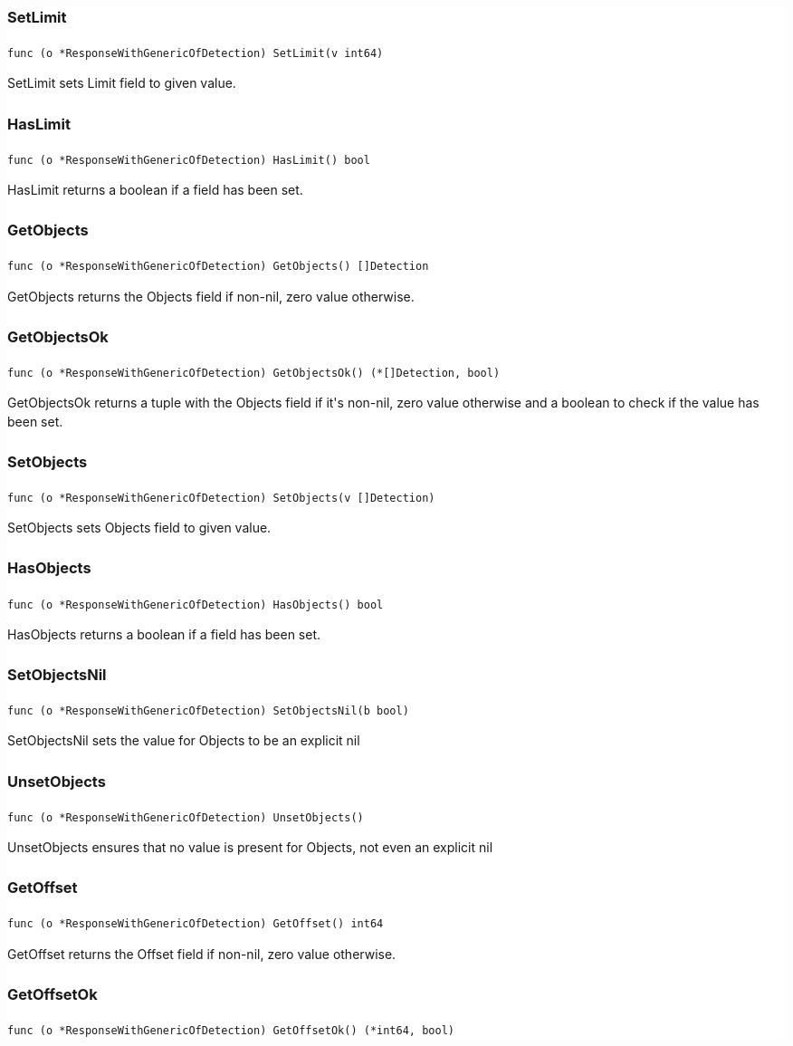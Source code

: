 ### SetLimit

`func (o *ResponseWithGenericOfDetection) SetLimit(v int64)`

SetLimit sets Limit field to given value.

### HasLimit

`func (o *ResponseWithGenericOfDetection) HasLimit() bool`

HasLimit returns a boolean if a field has been set.

### GetObjects

`func (o *ResponseWithGenericOfDetection) GetObjects() []Detection`

GetObjects returns the Objects field if non-nil, zero value otherwise.

### GetObjectsOk

`func (o *ResponseWithGenericOfDetection) GetObjectsOk() (*[]Detection, bool)`

GetObjectsOk returns a tuple with the Objects field if it's non-nil, zero value otherwise
and a boolean to check if the value has been set.

### SetObjects

`func (o *ResponseWithGenericOfDetection) SetObjects(v []Detection)`

SetObjects sets Objects field to given value.

### HasObjects

`func (o *ResponseWithGenericOfDetection) HasObjects() bool`

HasObjects returns a boolean if a field has been set.

### SetObjectsNil

`func (o *ResponseWithGenericOfDetection) SetObjectsNil(b bool)`

 SetObjectsNil sets the value for Objects to be an explicit nil

### UnsetObjects
`func (o *ResponseWithGenericOfDetection) UnsetObjects()`

UnsetObjects ensures that no value is present for Objects, not even an explicit nil
### GetOffset

`func (o *ResponseWithGenericOfDetection) GetOffset() int64`

GetOffset returns the Offset field if non-nil, zero value otherwise.

### GetOffsetOk

`func (o *ResponseWithGenericOfDetection) GetOffsetOk() (*int64, bool)`
